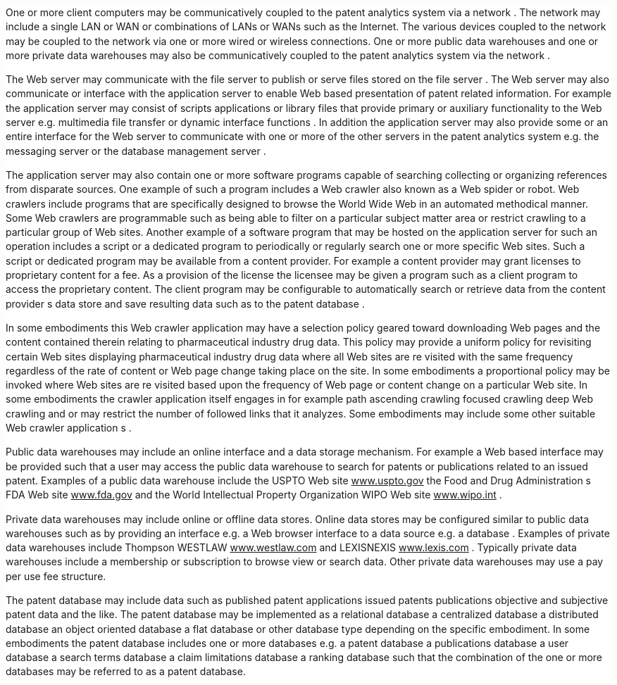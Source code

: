 One or more client computers may be communicatively coupled to the patent analytics system via a network . The network may include a single LAN or WAN or combinations of LANs or WANs such as the Internet. The various devices coupled to the network may be coupled to the network via one or more wired or wireless connections. One or more public data warehouses and one or more private data warehouses may also be communicatively coupled to the patent analytics system via the network .

The Web server may communicate with the file server to publish or serve files stored on the file server . The Web server may also communicate or interface with the application server to enable Web based presentation of patent related information. For example the application server may consist of scripts applications or library files that provide primary or auxiliary functionality to the Web server e.g. multimedia file transfer or dynamic interface functions . In addition the application server may also provide some or an entire interface for the Web server to communicate with one or more of the other servers in the patent analytics system e.g. the messaging server or the database management server .

The application server may also contain one or more software programs capable of searching collecting or organizing references from disparate sources. One example of such a program includes a Web crawler also known as a Web spider or robot. Web crawlers include programs that are specifically designed to browse the World Wide Web in an automated methodical manner. Some Web crawlers are programmable such as being able to filter on a particular subject matter area or restrict crawling to a particular group of Web sites. Another example of a software program that may be hosted on the application server for such an operation includes a script or a dedicated program to periodically or regularly search one or more specific Web sites. Such a script or dedicated program may be available from a content provider. For example a content provider may grant licenses to proprietary content for a fee. As a provision of the license the licensee may be given a program such as a client program to access the proprietary content. The client program may be configurable to automatically search or retrieve data from the content provider s data store and save resulting data such as to the patent database .

In some embodiments this Web crawler application may have a selection policy geared toward downloading Web pages and the content contained therein relating to pharmaceutical industry drug data. This policy may provide a uniform policy for revisiting certain Web sites displaying pharmaceutical industry drug data where all Web sites are re visited with the same frequency regardless of the rate of content or Web page change taking place on the site. In some embodiments a proportional policy may be invoked where Web sites are re visited based upon the frequency of Web page or content change on a particular Web site. In some embodiments the crawler application itself engages in for example path ascending crawling focused crawling deep Web crawling and or may restrict the number of followed links that it analyzes. Some embodiments may include some other suitable Web crawler application s .

Public data warehouses may include an online interface and a data storage mechanism. For example a Web based interface may be provided such that a user may access the public data warehouse to search for patents or publications related to an issued patent. Examples of a public data warehouse include the USPTO Web site www.uspto.gov the Food and Drug Administration s FDA Web site www.fda.gov and the World Intellectual Property Organization WIPO Web site www.wipo.int .

Private data warehouses may include online or offline data stores. Online data stores may be configured similar to public data warehouses such as by providing an interface e.g. a Web browser interface to a data source e.g. a database . Examples of private data warehouses include Thompson WESTLAW www.westlaw.com and LEXISNEXIS www.lexis.com . Typically private data warehouses include a membership or subscription to browse view or search data. Other private data warehouses may use a pay per use fee structure.

The patent database may include data such as published patent applications issued patents publications objective and subjective patent data and the like. The patent database may be implemented as a relational database a centralized database a distributed database an object oriented database a flat database or other database type depending on the specific embodiment. In some embodiments the patent database includes one or more databases e.g. a patent database a publications database a user database a search terms database a claim limitations database a ranking database such that the combination of the one or more databases may be referred to as a patent database.
